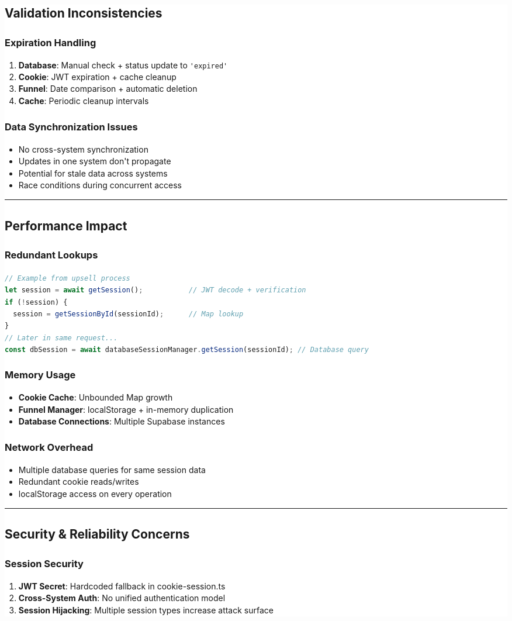 
## Validation Inconsistencies

### Expiration Handling
1. **Database**: Manual check + status update to `'expired'`
2. **Cookie**: JWT expiration + cache cleanup
3. **Funnel**: Date comparison + automatic deletion
4. **Cache**: Periodic cleanup intervals

### Data Synchronization Issues
- No cross-system synchronization
- Updates in one system don't propagate
- Potential for stale data across systems
- Race conditions during concurrent access

---

## Performance Impact

### Redundant Lookups
```typescript
// Example from upsell process
let session = await getSession();           // JWT decode + verification
if (!session) {
  session = getSessionById(sessionId);      // Map lookup
}
// Later in same request...
const dbSession = await databaseSessionManager.getSession(sessionId); // Database query
```

### Memory Usage
- **Cookie Cache**: Unbounded Map growth
- **Funnel Manager**: localStorage + in-memory duplication
- **Database Connections**: Multiple Supabase instances

### Network Overhead
- Multiple database queries for same session data
- Redundant cookie reads/writes
- localStorage access on every operation

---

## Security & Reliability Concerns

### Session Security
1. **JWT Secret**: Hardcoded fallback in cookie-session.ts
2. **Cross-System Auth**: No unified authentication model
3. **Session Hijacking**: Multiple session types increase attack surface
